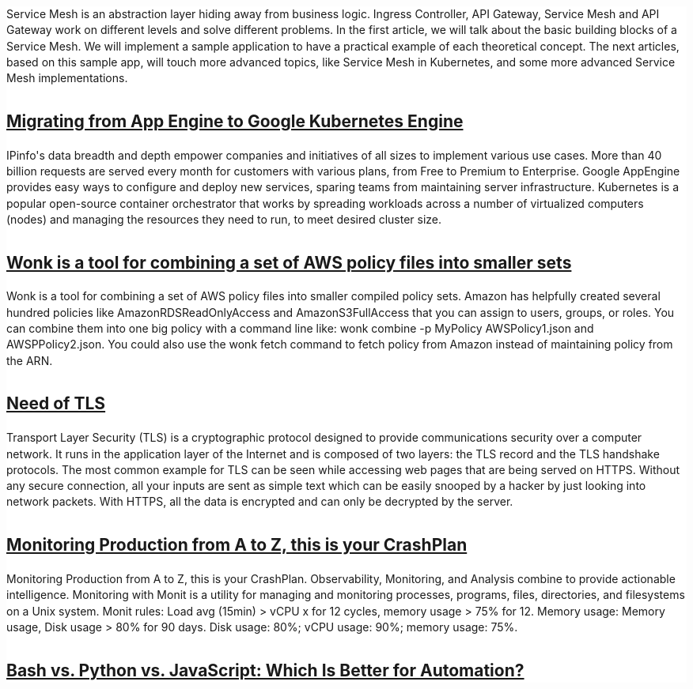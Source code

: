 Service Mesh is an abstraction layer hiding away from business logic. Ingress Controller, API Gateway, Service Mesh and API Gateway work on different levels and solve different problems. In the first article, we will talk about the basic building blocks of a Service Mesh. We will implement a sample application to have a practical example of each theoretical concept. The next articles, based on this sample app, will touch more advanced topics, like Service Mesh in Kubernetes, and some more advanced Service Mesh implementations.

## [Migrating from App Engine to Google Kubernetes Engine](https://ipinfo.io/blog/app-engine-to-google-kubernetes-engine/)

IPinfo's data breadth and depth empower companies and initiatives of all sizes to implement various use cases. More than 40 billion requests are served every month for customers with various plans, from Free to Premium to Enterprise. Google AppEngine provides easy ways to configure and deploy new services, sparing teams from maintaining server infrastructure. Kubernetes is a popular open-source container orchestrator that works by spreading workloads across a number of virtualized computers (nodes) and managing the resources they need to run, to meet desired cluster size.

## [Wonk is a tool for combining a set of AWS policy files into smaller sets](https://github.com/aminohealth/wonk)

Wonk is a tool for combining a set of AWS policy files into smaller compiled policy sets. Amazon has helpfully created several hundred policies like AmazonRDSReadOnlyAccess and AmazonS3FullAccess that you can assign to users, groups, or roles. You can combine them into one big policy with a command line like: wonk combine -p MyPolicy AWSPolicy1.json and AWSPPolicy2.json. You could also use the wonk fetch command to fetch policy from Amazon instead of maintaining policy from the ARN.

## [Need of TLS](https://faun.pub/need-of-tls-cf3de74099d8)

Transport Layer Security (TLS) is a cryptographic protocol designed to provide communications security over a computer network. It runs in the application layer of the Internet and is composed of two layers: the TLS record and the TLS handshake protocols. The most common example for TLS can be seen while accessing web pages that are being served on HTTPS. Without any secure connection, all your inputs are sent as simple text which can be easily snooped by a hacker by just looking into network packets. With HTTPS, all the data is encrypted and can only be decrypted by the server.

## [Monitoring Production from A to Z, this is your CrashPlan](https://soufianebouchaa.medium.com/monitoring-your-production-from-a-to-z-this-is-your-crashplan-3e727d6ec04c)

Monitoring Production from A to Z, this is your CrashPlan. Observability, Monitoring, and Analysis combine to provide actionable intelligence. Monitoring with Monit is a utility for managing and monitoring processes, programs, files, directories, and filesystems on a Unix system. Monit rules: Load avg (15min) > vCPU x for 12 cycles, memory usage > 75% for 12. Memory usage: Memory usage, Disk usage > 80% for 90 days. Disk usage: 80%; vCPU usage: 90%; memory usage: 75%.

## [Bash vs. Python vs. JavaScript: Which Is Better for Automation?](https://betterprogramming.pub/bash-vs-python-vs-javascript-which-is-better-for-automation-92a277ef49e)
